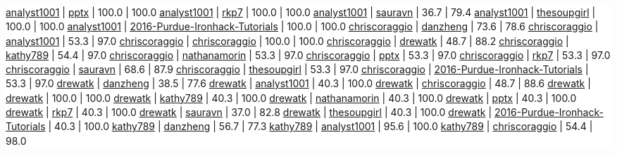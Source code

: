 [analyst1001](http://blackironhack2016.herokuapp.com/p2-analyst1001/home.html) | [pptx](http://blackironhack2016.herokuapp.com/p3-pptx/home.html) | 100.0 | 100.0
[analyst1001](http://blackironhack2016.herokuapp.com/p2-analyst1001/home.html) | [rkp7](http://blackironhack2016.herokuapp.com/p3-rkp7/home.html) | 100.0 | 100.0
[analyst1001](http://blackironhack2016.herokuapp.com/p2-analyst1001/home.html) | [sauravn](http://blackironhack2016.herokuapp.com/p3-sauravn/home.html) | 36.7 | 79.4
[analyst1001](http://blackironhack2016.herokuapp.com/p2-analyst1001/home.html) | [thesoupgirl](http://blackironhack2016.herokuapp.com/p3-thesoupgirl/home.html) | 100.0 | 100.0
[analyst1001](http://blackironhack2016.herokuapp.com/p2-analyst1001/home.html) | [2016-Purdue-Ironhack-Tutorials](http://rawgit.com/priyankjain/2016-Purdue-Ironhack-Tutorials/master/2016-Purdue-Ironhacks-Tutorial-Project.html) | 100.0 | 100.0
[chriscoraggio](http://blackironhack2016.herokuapp.com/p2-chriscoraggio/google-maps-api-testing.html) | [danzheng](http://blackironhack-danzheng-2016p2.herokuapp.com/) | 73.6 | 78.6
[chriscoraggio](http://blackironhack2016.herokuapp.com/p2-chriscoraggio/google-maps-api-testing.html) | [analyst1001](http://blackironhack2016.herokuapp.com/p3-analyst1001/home.html) | 53.3 | 97.0
[chriscoraggio](http://blackironhack2016.herokuapp.com/p2-chriscoraggio/google-maps-api-testing.html) | [chriscoraggio](http://blackironhack2016.herokuapp.com/p3-chriscoraggio/google-maps-api-testing.html) | 100.0 | 100.0
[chriscoraggio](http://blackironhack2016.herokuapp.com/p2-chriscoraggio/google-maps-api-testing.html) | [drewatk](http://blackironhack2016.herokuapp.com/p3-drewatk/home.html) | 48.7 | 88.2
[chriscoraggio](http://blackironhack2016.herokuapp.com/p2-chriscoraggio/google-maps-api-testing.html) | [kathy789](http://blackironhack2016.herokuapp.com/p3-kathy789/home.html) | 54.4 | 97.0
[chriscoraggio](http://blackironhack2016.herokuapp.com/p2-chriscoraggio/google-maps-api-testing.html) | [nathanamorin](http://blackironhack2016.herokuapp.com/p3-nathanamorin/home.html) | 53.3 | 97.0
[chriscoraggio](http://blackironhack2016.herokuapp.com/p2-chriscoraggio/google-maps-api-testing.html) | [pptx](http://blackironhack2016.herokuapp.com/p3-pptx/home.html) | 53.3 | 97.0
[chriscoraggio](http://blackironhack2016.herokuapp.com/p2-chriscoraggio/google-maps-api-testing.html) | [rkp7](http://blackironhack2016.herokuapp.com/p3-rkp7/home.html) | 53.3 | 97.0
[chriscoraggio](http://blackironhack2016.herokuapp.com/p2-chriscoraggio/google-maps-api-testing.html) | [sauravn](http://blackironhack2016.herokuapp.com/p3-sauravn/home.html) | 68.6 | 87.9
[chriscoraggio](http://blackironhack2016.herokuapp.com/p2-chriscoraggio/google-maps-api-testing.html) | [thesoupgirl](http://blackironhack2016.herokuapp.com/p3-thesoupgirl/home.html) | 53.3 | 97.0
[chriscoraggio](http://blackironhack2016.herokuapp.com/p2-chriscoraggio/google-maps-api-testing.html) | [2016-Purdue-Ironhack-Tutorials](http://rawgit.com/priyankjain/2016-Purdue-Ironhack-Tutorials/master/2016-Purdue-Ironhacks-Tutorial-Project.html) | 53.3 | 97.0
[drewatk](http://blackironhack2016.herokuapp.com/p2-drewatk/home.html) | [danzheng](http://blackironhack-danzheng-2016p2.herokuapp.com/) | 38.5 | 77.6
[drewatk](http://blackironhack2016.herokuapp.com/p2-drewatk/home.html) | [analyst1001](http://blackironhack2016.herokuapp.com/p3-analyst1001/home.html) | 40.3 | 100.0
[drewatk](http://blackironhack2016.herokuapp.com/p2-drewatk/home.html) | [chriscoraggio](http://blackironhack2016.herokuapp.com/p3-chriscoraggio/google-maps-api-testing.html) | 48.7 | 88.6
[drewatk](http://blackironhack2016.herokuapp.com/p2-drewatk/home.html) | [drewatk](http://blackironhack2016.herokuapp.com/p3-drewatk/home.html) | 100.0 | 100.0
[drewatk](http://blackironhack2016.herokuapp.com/p2-drewatk/home.html) | [kathy789](http://blackironhack2016.herokuapp.com/p3-kathy789/home.html) | 40.3 | 100.0
[drewatk](http://blackironhack2016.herokuapp.com/p2-drewatk/home.html) | [nathanamorin](http://blackironhack2016.herokuapp.com/p3-nathanamorin/home.html) | 40.3 | 100.0
[drewatk](http://blackironhack2016.herokuapp.com/p2-drewatk/home.html) | [pptx](http://blackironhack2016.herokuapp.com/p3-pptx/home.html) | 40.3 | 100.0
[drewatk](http://blackironhack2016.herokuapp.com/p2-drewatk/home.html) | [rkp7](http://blackironhack2016.herokuapp.com/p3-rkp7/home.html) | 40.3 | 100.0
[drewatk](http://blackironhack2016.herokuapp.com/p2-drewatk/home.html) | [sauravn](http://blackironhack2016.herokuapp.com/p3-sauravn/home.html) | 37.0 | 82.8
[drewatk](http://blackironhack2016.herokuapp.com/p2-drewatk/home.html) | [thesoupgirl](http://blackironhack2016.herokuapp.com/p3-thesoupgirl/home.html) | 40.3 | 100.0
[drewatk](http://blackironhack2016.herokuapp.com/p2-drewatk/home.html) | [2016-Purdue-Ironhack-Tutorials](http://rawgit.com/priyankjain/2016-Purdue-Ironhack-Tutorials/master/2016-Purdue-Ironhacks-Tutorial-Project.html) | 40.3 | 100.0
[kathy789](http://blackironhack2016.herokuapp.com/p2-kathy789/home.html) | [danzheng](http://blackironhack-danzheng-2016p2.herokuapp.com/) | 56.7 | 77.3
[kathy789](http://blackironhack2016.herokuapp.com/p2-kathy789/home.html) | [analyst1001](http://blackironhack2016.herokuapp.com/p3-analyst1001/home.html) | 95.6 | 100.0
[kathy789](http://blackironhack2016.herokuapp.com/p2-kathy789/home.html) | [chriscoraggio](http://blackironhack2016.herokuapp.com/p3-chriscoraggio/google-maps-api-testing.html) | 54.4 | 98.0